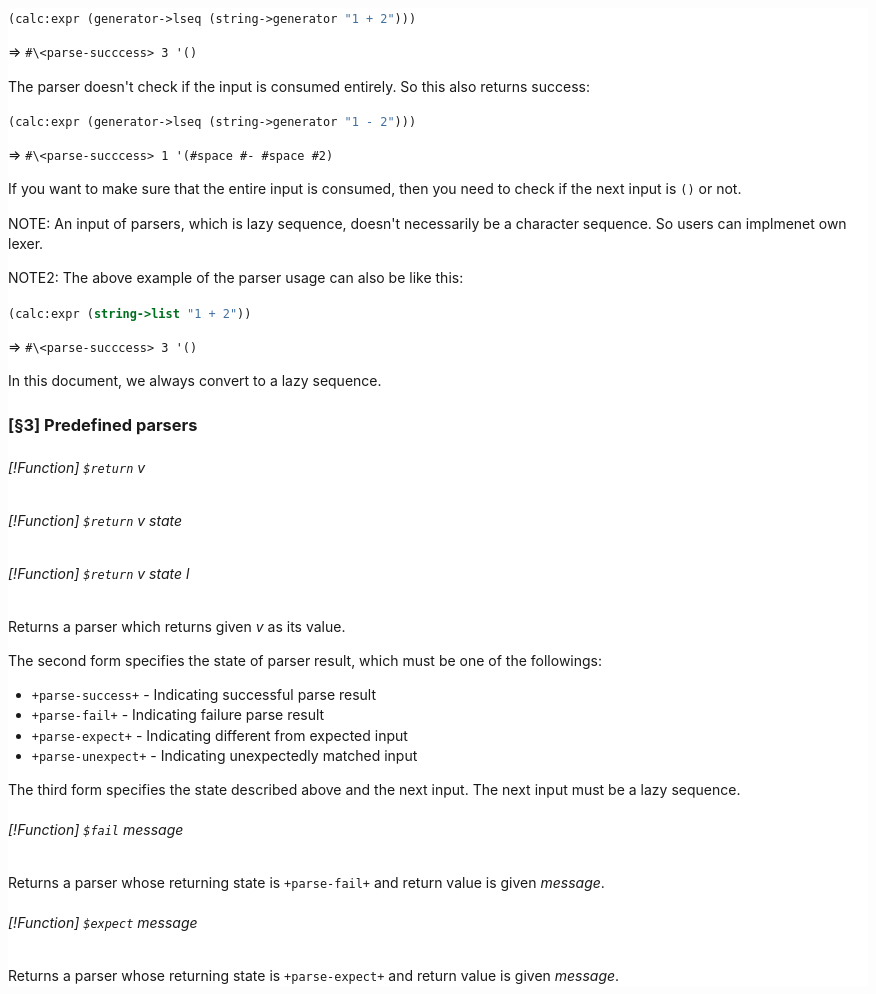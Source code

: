 ``````````scheme
(calc:expr (generator->lseq (string->generator "1 + 2")))
``````````
=> ``#\<parse-succcess> 3 '()``

The parser doesn't check if the input is consumed entirely. So this also
returns success:

``````````scheme
(calc:expr (generator->lseq (string->generator "1 - 2")))
``````````
=> ``#\<parse-succcess> 1 '(#space #- #space #2)``

If you want to make sure that the entire input is consumed, then you need to
check if the next input is `()` or not.

NOTE: An input of parsers, which is lazy sequence, doesn't necessarily be a
character sequence. So users can implmenet own lexer.

NOTE2: The above example of the parser usage can also be like this:

``````````scheme
(calc:expr (string->list "1 + 2"))
``````````
=> ``#\<parse-succcess> 3 '()``

In this document, we always convert to a lazy sequence.

### [§3] Predefined parsers

###### [!Function] `$return`  _v_
###### [!Function] `$return`  _v_ _state_
###### [!Function] `$return`  _v_ _state_ _l_

Returns a parser which returns given _v_ as its value.

The second form specifies the state of parser result, which must be
one of the followings:

- `+parse-success+` - Indicating successful parse result
- `+parse-fail+` - Indicating failure parse result
- `+parse-expect+` - Indicating different from expected input
- `+parse-unexpect+` - Indicating unexpectedly matched input

The third form specifies the state described above and the next input.
The next input must be a lazy sequence.


###### [!Function] `$fail`  _message_

Returns a parser whose returning state is `+parse-fail+` and
return value is given _message_.


###### [!Function] `$expect`  _message_

Returns a parser whose returning state is `+parse-expect+` and
return value is given _message_.

